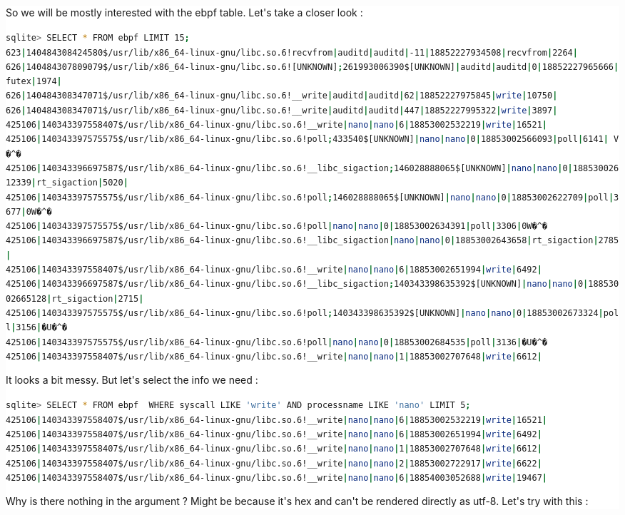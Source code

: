 So we will be mostly interested with the ebpf table. Let's take a closer look :

```bash
sqlite> SELECT * FROM ebpf LIMIT 15;
623|140484308424580$/usr/lib/x86_64-linux-gnu/libc.so.6!recvfrom|auditd|auditd|-11|18852227934508|recvfrom|2264|
626|140484307809079$/usr/lib/x86_64-linux-gnu/libc.so.6![UNKNOWN];261993006390$[UNKNOWN]|auditd|auditd|0|18852227965666|futex|1974|
626|140484308347071$/usr/lib/x86_64-linux-gnu/libc.so.6!__write|auditd|auditd|62|18852227975845|write|10750|
626|140484308347071$/usr/lib/x86_64-linux-gnu/libc.so.6!__write|auditd|auditd|447|18852227995322|write|3897|
425106|140343397558407$/usr/lib/x86_64-linux-gnu/libc.so.6!__write|nano|nano|6|18853002532219|write|16521|
425106|140343397575575$/usr/lib/x86_64-linux-gnu/libc.so.6!poll;433540$[UNKNOWN]|nano|nano|0|18853002566093|poll|6141| V�^�
425106|140343396697587$/usr/lib/x86_64-linux-gnu/libc.so.6!__libc_sigaction;146028888065$[UNKNOWN]|nano|nano|0|18853002612339|rt_sigaction|5020|
425106|140343397575575$/usr/lib/x86_64-linux-gnu/libc.so.6!poll;146028888065$[UNKNOWN]|nano|nano|0|18853002622709|poll|3677|0W�^�
425106|140343397575575$/usr/lib/x86_64-linux-gnu/libc.so.6!poll|nano|nano|0|18853002634391|poll|3306|0W�^�
425106|140343396697587$/usr/lib/x86_64-linux-gnu/libc.so.6!__libc_sigaction|nano|nano|0|18853002643658|rt_sigaction|2785|
425106|140343397558407$/usr/lib/x86_64-linux-gnu/libc.so.6!__write|nano|nano|6|18853002651994|write|6492|
425106|140343396697587$/usr/lib/x86_64-linux-gnu/libc.so.6!__libc_sigaction;140343398635392$[UNKNOWN]|nano|nano|0|18853002665128|rt_sigaction|2715|
425106|140343397575575$/usr/lib/x86_64-linux-gnu/libc.so.6!poll;140343398635392$[UNKNOWN]|nano|nano|0|18853002673324|poll|3156|�U�^�
425106|140343397575575$/usr/lib/x86_64-linux-gnu/libc.so.6!poll|nano|nano|0|18853002684535|poll|3136|�U�^�
425106|140343397558407$/usr/lib/x86_64-linux-gnu/libc.so.6!__write|nano|nano|1|18853002707648|write|6612|
```

It looks a bit messy. But let's select the info we need :

```bash
sqlite> SELECT * FROM ebpf  WHERE syscall LIKE 'write' AND processname LIKE 'nano' LIMIT 5;
425106|140343397558407$/usr/lib/x86_64-linux-gnu/libc.so.6!__write|nano|nano|6|18853002532219|write|16521|
425106|140343397558407$/usr/lib/x86_64-linux-gnu/libc.so.6!__write|nano|nano|6|18853002651994|write|6492|
425106|140343397558407$/usr/lib/x86_64-linux-gnu/libc.so.6!__write|nano|nano|1|18853002707648|write|6612|
425106|140343397558407$/usr/lib/x86_64-linux-gnu/libc.so.6!__write|nano|nano|2|18853002722917|write|6622|
425106|140343397558407$/usr/lib/x86_64-linux-gnu/libc.so.6!__write|nano|nano|6|18854003052688|write|19467|
```

Why is there nothing in the argument ? Might be because it's hex and can't be rendered directly as utf-8. Let's try with this :
